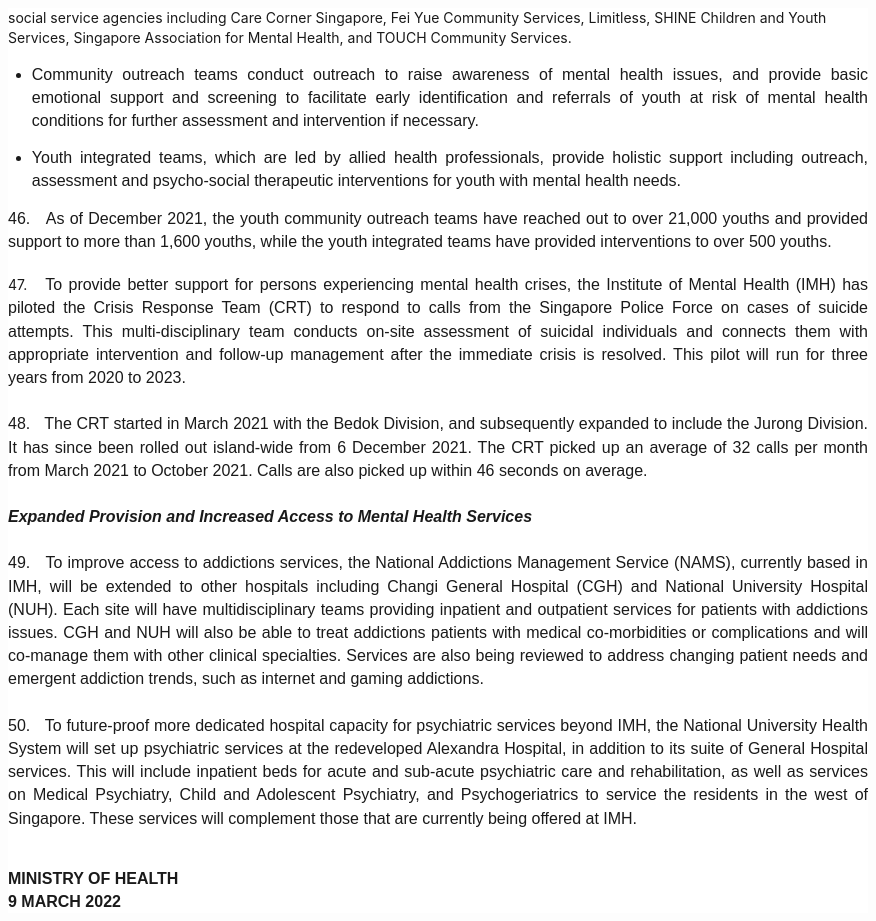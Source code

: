 social service agencies including Care Corner Singapore, Fei Yue Community Services, Limitless, SHINE Children and Youth Services, Singapore Association for Mental Health, and TOUCH Community Services.</span></p></p> <ul><li style="text-align: justify;"><span style="font-size: 16px; font-family: Arial;">Community outreach teams conduct outreach to raise awareness of mental health issues, and provide basic emotional support and screening to facilitate early identification and referrals of youth at risk of mental health conditions for further assessment and intervention if necessary.</span></li></ul><ul><li style="text-align: justify;"><span style="font-size: 16px; font-family: Arial;">Youth integrated teams, which are led by allied health professionals, provide holistic support including outreach, assessment and psycho-social therapeutic interventions for youth with mental health needs.</span></li></ul><p style="text-align: justify;"><span style="font-family: Arial; font-size: 16px;">46.&nbsp; &nbsp;As of December 2021, the youth community outreach teams have reached out to over 21,000 youths and provided support to more than 1,600 youths, while the youth integrated teams have provided interventions to over 500 youths.<br></span><br>47.&nbsp; &nbsp;<span style="font-family: Arial; font-size: 16px;">To provide better support for persons experiencing mental health crises, the Institute of Mental Health (IMH) has piloted the Crisis Response Team (CRT) to respond to calls from the Singapore Police Force on cases of suicide attempts. This multi-disciplinary team conducts on-site assessment of suicidal individuals and connects them with appropriate intervention and follow-up management after the immediate crisis is resolved. This pilot will run for three years from 2020 to 2023.<br><br>48.&nbsp; &nbsp;</span><span style="font-family: Arial; font-size: 16px;">The CRT started in March 2021 with the Bedok Division, and subsequently expanded to include the Jurong Division. It has since been rolled out island-wide from 6 December 2021. The CRT picked up an average of 32 calls per month from March 2021 to October 2021. Calls are also picked up within 46 seconds on average.<br><br></span><strong style="font-family: Arial; font-size: 16px;"><em>Expanded Provision and Increased Access to Mental Health Services<br><br></em></strong><span style="font-family: Arial; font-size: 16px;">49.&nbsp; </span><strong style="font-family: Arial; font-size: 16px;"><em>&nbsp;</em></strong><span style="font-family: Arial; font-size: 16px;">To improve access to addictions services, the National Addictions Management Service (NAMS), currently based in IMH, will be extended to other hospitals including Changi General Hospital (CGH) and National University Hospital (NUH). Each site will have multidisciplinary teams providing inpatient and outpatient services for patients with addictions issues. CGH and NUH will also be able to treat addictions patients with medical co-morbidities or complications and will co-manage them with other clinical specialties. Services are also being reviewed to address changing patient needs and emergent addiction trends, such as internet and gaming addictions.<br><br>50.&nbsp; &nbsp;</span><span style="font-family: Arial; font-size: 16px;">To future-proof more dedicated hospital capacity for psychiatric services beyond IMH, the National University Health System will set up psychiatric services at the redeveloped Alexandra Hospital, in addition to its suite of General Hospital services. This will include inpatient beds for acute and sub-acute psychiatric care and rehabilitation, as well as services on Medical Psychiatry, Child and Adolescent Psychiatry, and Psychogeriatrics to service the residents in the west of Singapore. These services will complement those that are currently being offered at IMH.<br><br></span></p><div> </div><p><strong><span style="font-family: Arial; font-size: 16px;">MINISTRY OF HEALTH<br></span></strong><strong><span style="font-family: Arial; font-size: 16px;">9 MARCH 2022</span></strong></p></body>
</html>